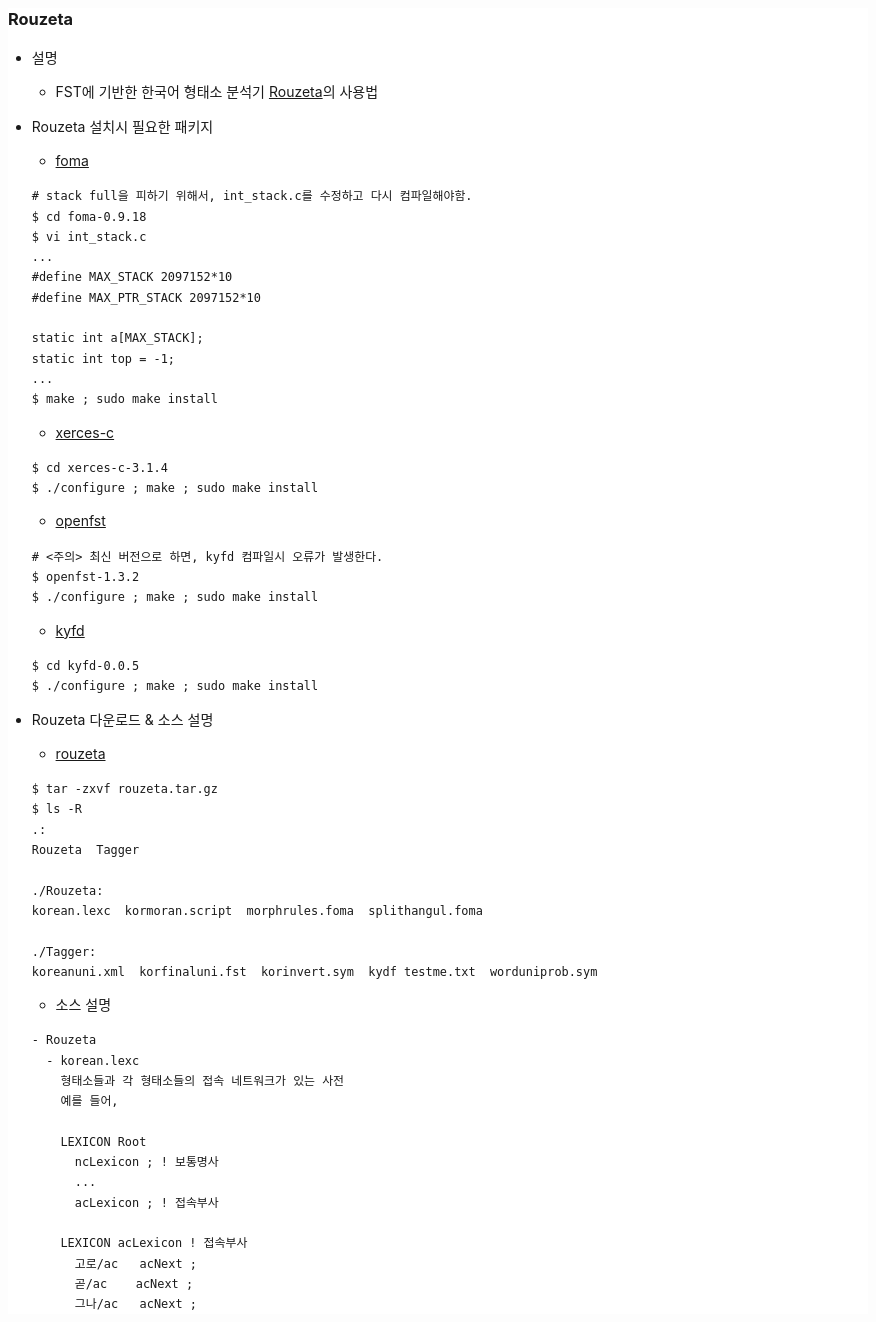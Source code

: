 ### Rouzeta
- 설명
  - FST에 기반한 한국어 형태소 분석기 [Rouzeta](https://shleekr.github.io/)의 사용법

- Rouzeta 설치시 필요한 패키지
  - [foma](https://code.google.com/archive/p/foma/)
  ```
  # stack full을 피하기 위해서, int_stack.c를 수정하고 다시 컴파일해야함.
  $ cd foma-0.9.18
  $ vi int_stack.c
  ...
  #define MAX_STACK 2097152*10
  #define MAX_PTR_STACK 2097152*10

  static int a[MAX_STACK];
  static int top = -1;
  ...
  $ make ; sudo make install
  ```
  - [xerces-c](http://xerces.apache.org/xerces-c/download.cgi)
  ```
  $ cd xerces-c-3.1.4
  $ ./configure ; make ; sudo make install
  ```
  - [openfst](http://www.openfst.org/twiki/bin/view/FST/WebHome)
  ```
  # <주의> 최신 버전으로 하면, kyfd 컴파일시 오류가 발생한다.
  $ openfst-1.3.2
  $ ./configure ; make ; sudo make install
  ```
  - [kyfd](http://www.phontron.com/kyfd/)
  ```
  $ cd kyfd-0.0.5
  $ ./configure ; make ; sudo make install
  ```

- Rouzeta 다운로드 & 소스 설명
  - [rouzeta](https://shleekr.github.io/public/data/rouzeta.tar.gz)
  ```
  $ tar -zxvf rouzeta.tar.gz
  $ ls -R
  .:
  Rouzeta  Tagger

  ./Rouzeta:
  korean.lexc  kormoran.script  morphrules.foma  splithangul.foma

  ./Tagger:
  koreanuni.xml  korfinaluni.fst  korinvert.sym  kydf testme.txt  worduniprob.sym
  ```
  - 소스 설명
  ```
  - Rouzeta
    - korean.lexc
	  형태소들과 각 형태소들의 접속 네트워크가 있는 사전
	  예를 들어, 

      LEXICON Root
        ncLexicon ; ! 보통명사
	    ...
        acLexicon ; ! 접속부사

      LEXICON acLexicon ! 접속부사
        고로/ac	acNext ;
        곧/ac	acNext ;
        그나/ac	acNext ;
  ```